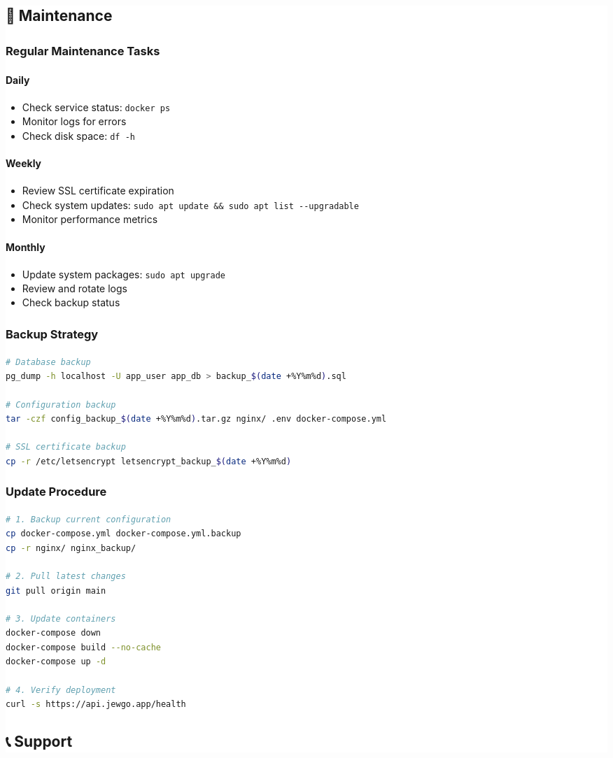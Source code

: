 ## 🔄 Maintenance

### Regular Maintenance Tasks

#### Daily
- Check service status: `docker ps`
- Monitor logs for errors
- Check disk space: `df -h`

#### Weekly
- Review SSL certificate expiration
- Check system updates: `sudo apt update && sudo apt list --upgradable`
- Monitor performance metrics

#### Monthly
- Update system packages: `sudo apt upgrade`
- Review and rotate logs
- Check backup status

### Backup Strategy
```bash
# Database backup
pg_dump -h localhost -U app_user app_db > backup_$(date +%Y%m%d).sql

# Configuration backup
tar -czf config_backup_$(date +%Y%m%d).tar.gz nginx/ .env docker-compose.yml

# SSL certificate backup
cp -r /etc/letsencrypt letsencrypt_backup_$(date +%Y%m%d)
```

### Update Procedure
```bash
# 1. Backup current configuration
cp docker-compose.yml docker-compose.yml.backup
cp -r nginx/ nginx_backup/

# 2. Pull latest changes
git pull origin main

# 3. Update containers
docker-compose down
docker-compose build --no-cache
docker-compose up -d

# 4. Verify deployment
curl -s https://api.jewgo.app/health
```

## 📞 Support
